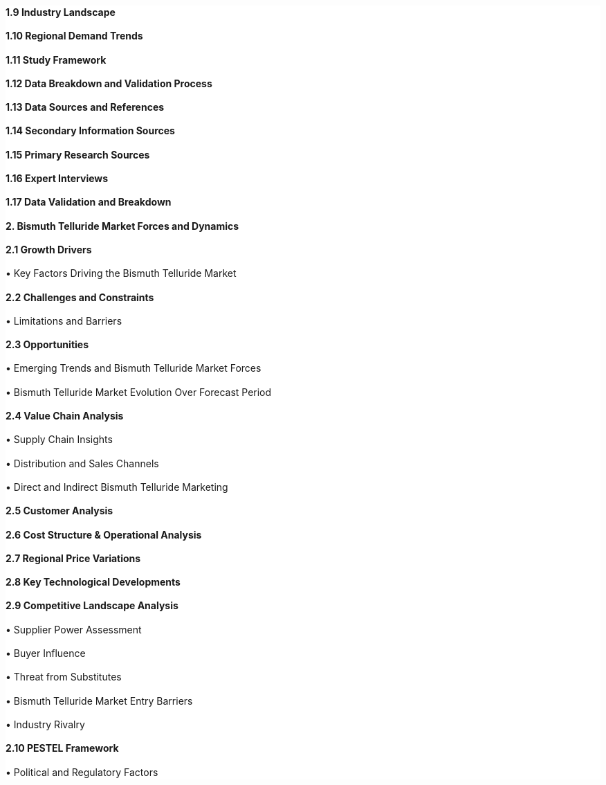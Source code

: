 <strong>1.9 Industry Landscape</strong>

<strong>1.10 Regional Demand Trends</strong>

<strong>1.11 Study Framework</strong>

<strong>1.12 Data Breakdown and Validation Process</strong>

<strong>1.13 Data Sources and References</strong>

<strong>1.14 Secondary Information Sources</strong>

<strong>1.15 Primary Research Sources</strong>

<strong>1.16 Expert Interviews</strong>

<strong>1.17 Data Validation and Breakdown</strong>

<strong>2. Bismuth Telluride Market Forces and Dynamics</strong>

<strong>2.1 Growth Drivers</strong>

• Key Factors Driving the Bismuth Telluride Market

<strong>2.2 Challenges and Constraints</strong>

• Limitations and Barriers

<strong>2.3 Opportunities</strong>

• Emerging Trends and Bismuth Telluride Market Forces

• Bismuth Telluride Market Evolution Over Forecast Period

<strong>2.4 Value Chain Analysis</strong>

• Supply Chain Insights

• Distribution and Sales Channels

• Direct and Indirect Bismuth Telluride Marketing

<strong>2.5 Customer Analysis</strong>

<strong>2.6 Cost Structure & Operational Analysis</strong>

<strong>2.7 Regional Price Variations</strong>

<strong>2.8 Key Technological Developments</strong>

<strong>2.9 Competitive Landscape Analysis</strong>

• Supplier Power Assessment

• Buyer Influence

• Threat from Substitutes

• Bismuth Telluride Market Entry Barriers

• Industry Rivalry

<strong>2.10 PESTEL Framework</strong>

• Political and Regulatory Factors
